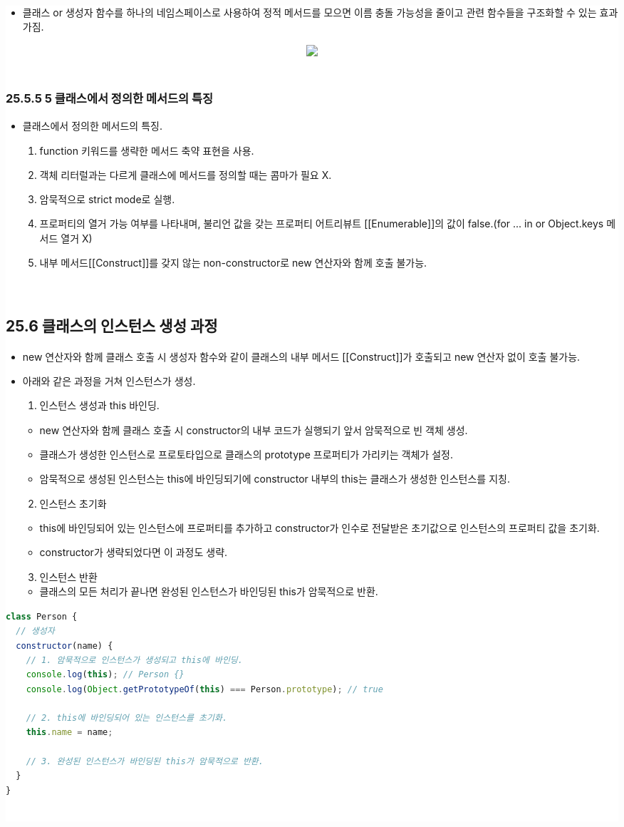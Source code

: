 - 클래스 or 생성자 함수를 하나의 네임스페이스로 사용하여 정적 메서드를 모으면 이름 충돌 가능성을 줄이고 관련 함수들을 구조화할 수 있는 효과 가짐.

<div align="center">
  <img src="https://github.com/user-attachments/assets/d3530d33-ae35-41eb-af06-3a366421a920">
</div>
<br>

### 25.5.5 5 클래스에서 정의한 메서드의 특징

- 클래스에서 정의한 메서드의 특징.

    1. function 키워드를 생략한 메서드 축약 표현을 사용.

    2. 객체 리터럴과는 다르게 클래스에 메서드를 정의할 때는 콤마가 필요 X.
  
    3. 암묵적으로 strict mode로 실행.
 
    4. 프로퍼티의 열거 가능 여부를 나타내며, 불리언 값을 갖는 프로퍼티 어트리뷰트 [[Enumerable]]의 값이 false.(for ... in or Object.keys 메서드 열거 X)
 
    5. 내부 메서드[[Construct]]를 갖지 않는 non-constructor로 new 연산자와 함께 호출 불가능.
<br>

## 25.6 클래스의 인스턴스 생성 과정

- new 연산자와 함께 클래스 호출 시 생성자 함수와 같이 클래스의 내부 메서드 [[Construct]]가 호출되고 new 연산자 없이 호출 불가능.

- 아래와 같은 과정을 거쳐 인스턴스가 생성.

  1. 인스턴스 생성과 this 바인딩.
    
    - new 연산자와 함께 클래스 호출 시 constructor의 내부 코드가 실행되기 앞서 암묵적으로 빈 객체 생성.
 
    - 클래스가 생성한 인스턴스로 프로토타입으로 클래스의 prototype 프로퍼티가 가리키는 객체가 설정.
 
    - 암묵적으로 생성된 인스턴스는 this에 바인딩되기에 constructor 내부의 this는 클래스가 생성한 인스턴스를 지칭.
  
  2. 인스턴스 초기화
    
    - this에 바인딩되어 있는 인스턴스에 프로퍼티를 추가하고 constructor가 인수로 전달받은 초기값으로 인스턴스의 프로퍼티 값을 초기화.
 
    - constructor가 생략되었다면 이 과정도 생략.

  3. 인스턴스 반환

    - 클래스의 모든 처리가 끝나면 완성된 인스턴스가 바인딩된 this가 암묵적으로 반환.

```jsx
class Person {
  // 생성자
  constructor(name) {
    // 1. 암묵적으로 인스턴스가 생성되고 this에 바인딩.
    console.log(this); // Person {}
    console.log(Object.getPrototypeOf(this) === Person.prototype); // true 

    // 2. this에 바인딩되어 있는 인스턴스를 초기화.
    this.name = name;

    // 3. 완성된 인스턴스가 바인딩된 this가 암묵적으로 반환.
  }
}
```
<br>
